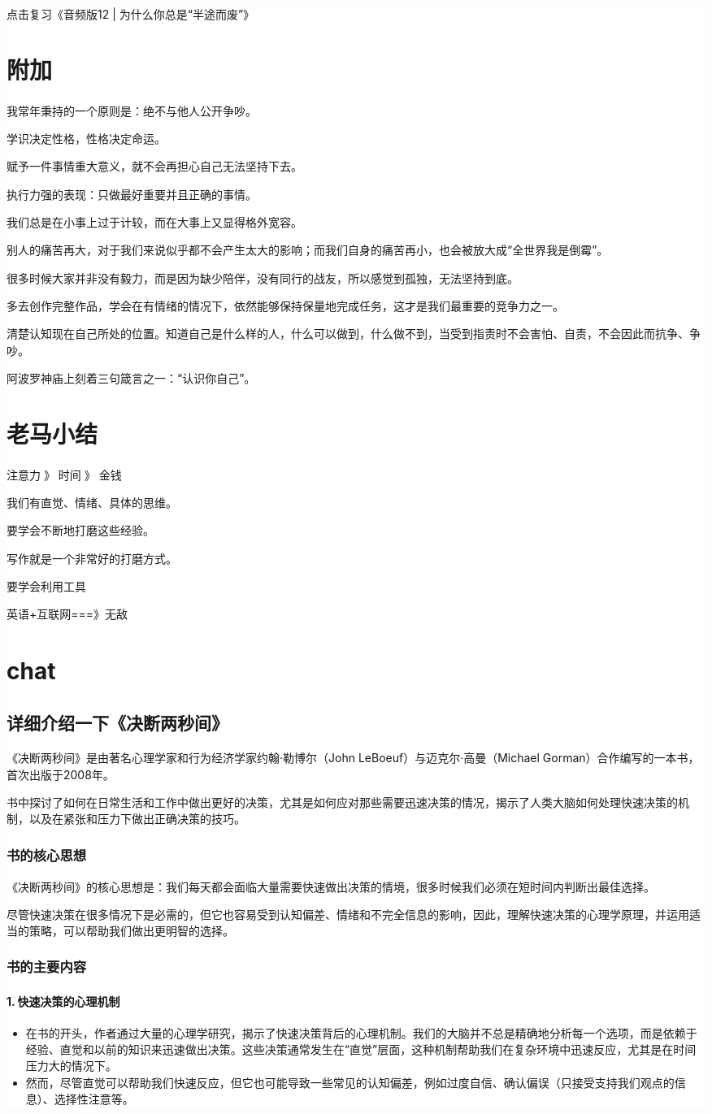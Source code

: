 点击复习《音频版12 | 为什么你总是“半途而废”》

# 附加

我常年秉持的一个原则是：绝不与他人公开争吵。

学识决定性格，性格决定命运。

赋予一件事情重大意义，就不会再担心自己无法坚持下去。

执行力强的表现：只做最好重要并且正确的事情。

我们总是在小事上过于计较，而在大事上又显得格外宽容。

别人的痛苦再大，对于我们来说似乎都不会产生太大的影响；而我们自身的痛苦再小，也会被放大成“全世界我是倒霉”。

很多时候大家并非没有毅力，而是因为缺少陪伴，没有同行的战友，所以感觉到孤独，无法坚持到底。

多去创作完整作品，学会在有情绪的情况下，依然能够保持保量地完成任务，这才是我们最重要的竞争力之一。

清楚认知现在自己所处的位置。知道自己是什么样的人，什么可以做到，什么做不到，当受到指责时不会害怕、自责，不会因此而抗争、争吵。

阿波罗神庙上刻着三句箴言之一：“认识你自己”。

# 老马小结

注意力 》 时间 》 金钱

我们有直觉、情绪、具体的思维。

要学会不断地打磨这些经验。

写作就是一个非常好的打磨方式。

要学会利用工具 

英语+互联网===》无敌

# chat

## 详细介绍一下《决断两秒间》

《决断两秒间》是由著名心理学家和行为经济学家约翰·勒博尔（John LeBoeuf）与迈克尔·高曼（Michael Gorman）合作编写的一本书，首次出版于2008年。

书中探讨了如何在日常生活和工作中做出更好的决策，尤其是如何应对那些需要迅速决策的情况，揭示了人类大脑如何处理快速决策的机制，以及在紧张和压力下做出正确决策的技巧。

### 书的核心思想

《决断两秒间》的核心思想是：我们每天都会面临大量需要快速做出决策的情境，很多时候我们必须在短时间内判断出最佳选择。

尽管快速决策在很多情况下是必需的，但它也容易受到认知偏差、情绪和不完全信息的影响，因此，理解快速决策的心理学原理，并运用适当的策略，可以帮助我们做出更明智的选择。

### 书的主要内容

#### 1. **快速决策的心理机制**
   - 在书的开头，作者通过大量的心理学研究，揭示了快速决策背后的心理机制。我们的大脑并不总是精确地分析每一个选项，而是依赖于经验、直觉和以前的知识来迅速做出决策。这些决策通常发生在“直觉”层面，这种机制帮助我们在复杂环境中迅速反应，尤其是在时间压力大的情况下。
   - 然而，尽管直觉可以帮助我们快速反应，但它也可能导致一些常见的认知偏差，例如过度自信、确认偏误（只接受支持我们观点的信息）、选择性注意等。
